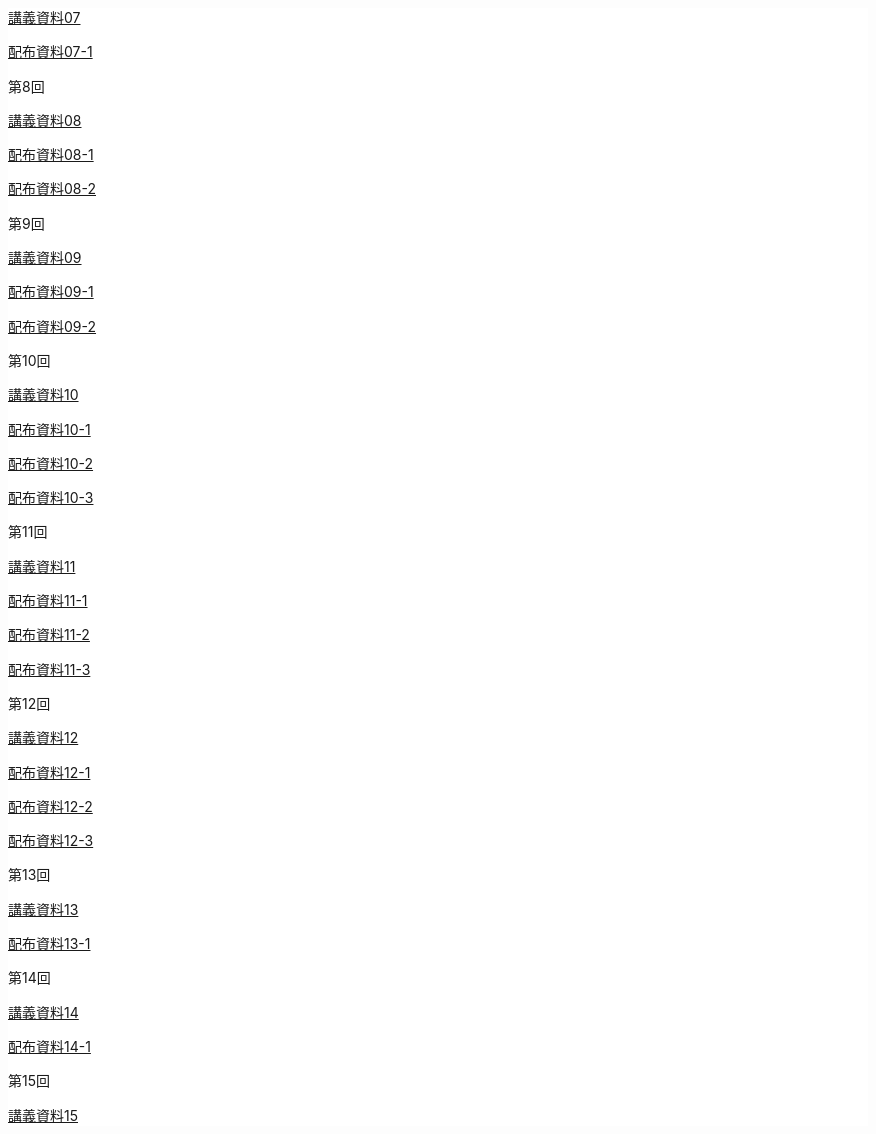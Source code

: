 [講義資料07](/files/253/kougi(07).ppt.pdf) 

[配布資料07-1](/files/253/haifu(07-1).pdf) 

第8回

[講義資料08](/files/253/kougi(08).ppt.pdf) 

[配布資料08-1](/files/253/haifu(08-1).pdf) 

[配布資料08-2](/files/253/haifu(08-2).pdf) 

第9回

[講義資料09](/files/253/kougi(09).ppt.pdf) 

[配布資料09-1](/files/253/haifu(09-1).pdf) 

[配布資料09-2](/files/253/haifu(09-2).pdf) 

第10回

[講義資料10](/files/253/kougi(10).ppt.pdf) 

[配布資料10-1](/files/253/haifu(10-1).pdf) 

[配布資料10-2](/files/253/haifu(10-2).pdf) 

[配布資料10-3](/files/253/haifu(10-3).pdf) 

第11回

[講義資料11](/files/253/kougi(11).ppt.pdf) 

[配布資料11-1](/files/253/haifu(11-1).pdf) 

[配布資料11-2](/files/253/haifu(11-2).pdf) 

[配布資料11-3](/files/253/haifu(11-3).pdf) 

第12回

[講義資料12](/files/253/kougi(12).ppt.pdf) 

[配布資料12-1](/files/253/haifu(12-1).pdf) 

[配布資料12-2](/files/253/haifu(12-2).pdf) 

[配布資料12-3](/files/253/haifu(12-3).pdf) 

第13回

[講義資料13](/files/253/kougi(13).ppt.pdf) 

[配布資料13-1](/files/253/haifu(13-1).pdf) 

第14回

[講義資料14](/files/253/kougi(14).ppt.pdf) 

[配布資料14-1](/files/253/haifu(14-1).pdf) 

第15回

[講義資料15](/files/253/kougi(15).ppt.pdf) 
